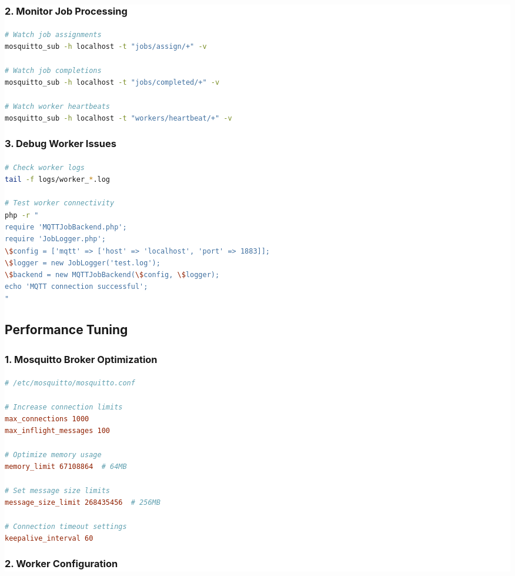 ### 2. Monitor Job Processing
```bash
# Watch job assignments
mosquitto_sub -h localhost -t "jobs/assign/+" -v

# Watch job completions
mosquitto_sub -h localhost -t "jobs/completed/+" -v

# Watch worker heartbeats
mosquitto_sub -h localhost -t "workers/heartbeat/+" -v
```

### 3. Debug Worker Issues
```bash
# Check worker logs
tail -f logs/worker_*.log

# Test worker connectivity
php -r "
require 'MQTTJobBackend.php';
require 'JobLogger.php';
\$config = ['mqtt' => ['host' => 'localhost', 'port' => 1883]];
\$logger = new JobLogger('test.log');
\$backend = new MQTTJobBackend(\$config, \$logger);
echo 'MQTT connection successful';
"
```

## Performance Tuning

### 1. Mosquitto Broker Optimization

```conf
# /etc/mosquitto/mosquitto.conf

# Increase connection limits
max_connections 1000
max_inflight_messages 100

# Optimize memory usage
memory_limit 67108864  # 64MB

# Set message size limits
message_size_limit 268435456  # 256MB

# Connection timeout settings
keepalive_interval 60
```

### 2. Worker Configuration
